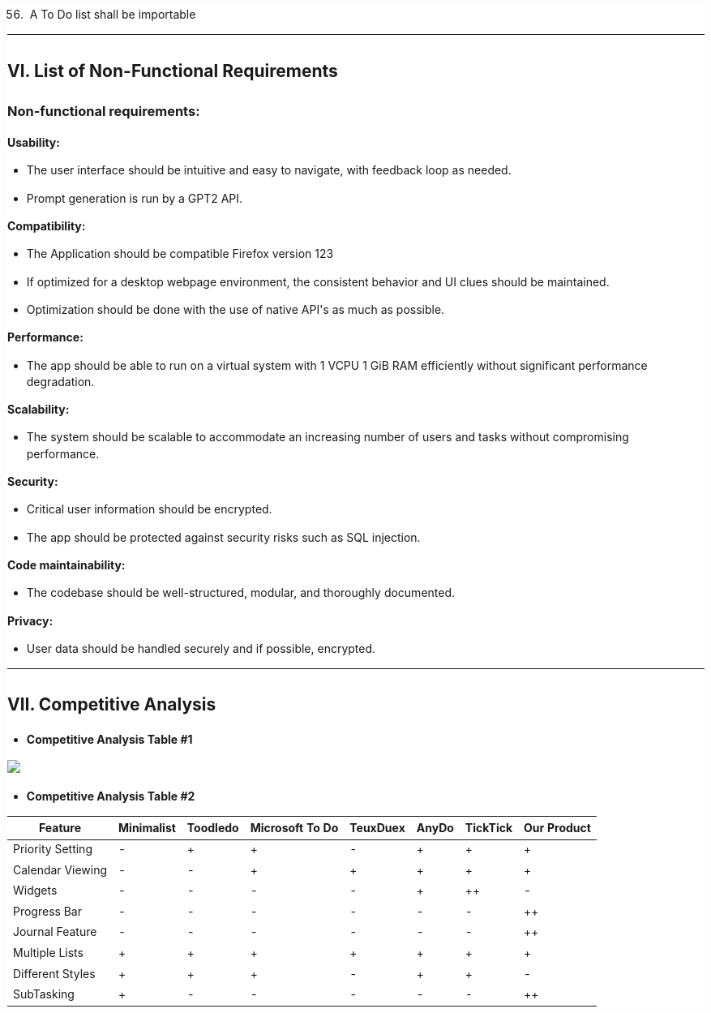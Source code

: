 56.  A To Do list shall be importable
    

---
## Ⅵ. List of Non-Functional Requirements

### Non-functional requirements:

**Usability:**
- The user interface should be intuitive and easy to navigate, with feedback loop as needed.
    
- Prompt generation is run by a GPT2 API.
    

**Compatibility:**
- The Application should be compatible Firefox version 123
    
- If optimized for a desktop webpage environment, the consistent behavior and UI clues should be maintained.
    
- Optimization should be done with the use of native API's as much as possible.
    

**Performance:**
- The app should be able to run on a virtual system with 1 VCPU 1 GiB RAM efficiently without significant performance degradation.
    

**Scalability:**
- The system should be scalable to accommodate an increasing number of users and tasks without compromising performance.
    
**Security:**
- Critical user information should be encrypted.
    
- The app should be protected against security risks such as SQL injection.
    

**Code maintainability:**
- The codebase should be well-structured, modular, and thoroughly documented.
    

**Privacy:**
- User data should be handled securely and if possible, encrypted.  
      

---
## Ⅶ. Competitive Analysis
- **Competitive Analysis Table #1**
    
![](https://lh7-us.googleusercontent.com/nS6w7PWt0prutpdz84xPsdI0v3IgRW4iHp0VJ42MPfUBFK69vVOI2pgASywITZa-Gdbf_yHH9QAOiE5pFvNUgxKWZE4dpMEZ7VT7U9LMFD7gf7-DNNSqGAgNBRPmxOIY7ViIelOVlL9cSWdRHee2tTw)


- **Competitive Analysis Table #2**

| Feature          | Minimalist | Toodledo | Microsoft To Do | TeuxDuex | AnyDo | TickTick | Our Product |
| ---------------- | ---------- | -------- | --------------- | -------- | ----- | -------- | ----------- |
| Priority Setting | -          | +        | +               | -        | +     | +        | +           |
| Calendar Viewing | -          | -        | +               | +        | +     | +        | +           |
| Widgets          | -          | -        | -               | -        | +     | ++       | -           |
| Progress Bar     | -          | -        | -               | -        | -     | -        | ++          |
| Journal Feature  | -          | -        | -               | -        | -     | -        | ++          |
| Multiple Lists   | +          | +        | +               | +        | +     | +        | +           |
| Different Styles | +          | +        | +               | -        | +     | +        | -           |
| SubTasking       | +          | -        | -               | -        | -     | -        | ++          |
  